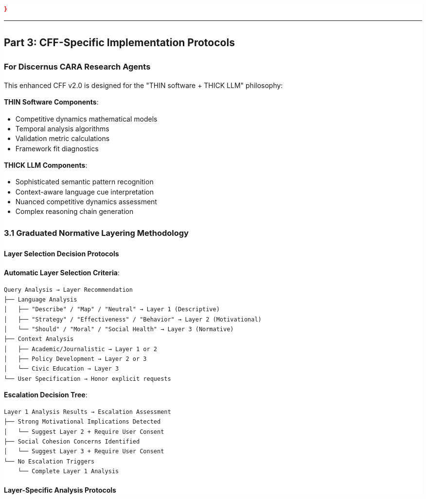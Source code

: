 ```json
}
```

---

## Part 3: CFF-Specific Implementation Protocols

### For Discernus CARA Research Agents

This enhanced CFF v2.0 is designed for the "THIN software + THICK LLM" philosophy:

**THIN Software Components**:
- Competitive dynamics mathematical models
- Temporal analysis algorithms
- Validation metric calculations
- Framework fit diagnostics

**THICK LLM Components**:
- Sophisticated semantic pattern recognition
- Context-aware language cue interpretation
- Nuanced competitive dynamics assessment
- Complex reasoning chain generation

### 3.1 Graduated Normative Layering Methodology

#### Layer Selection Decision Protocols

**Automatic Layer Selection Criteria**:
```
Query Analysis → Layer Recommendation
├── Language Analysis
│   ├── "Describe" / "Map" / "Neutral" → Layer 1 (Descriptive)
│   ├── "Strategy" / "Effectiveness" / "Behavior" → Layer 2 (Motivational)  
│   └── "Should" / "Moral" / "Social Health" → Layer 3 (Normative)
├── Context Analysis
│   ├── Academic/Journalistic → Layer 1 or 2
│   ├── Policy Development → Layer 2 or 3
│   └── Civic Education → Layer 3
└── User Specification → Honor explicit requests
```

**Escalation Decision Tree**:
```
Layer 1 Analysis Results → Escalation Assessment
├── Strong Motivational Implications Detected
│   └── Suggest Layer 2 + Require User Consent
├── Social Cohesion Concerns Identified  
│   └── Suggest Layer 3 + Require User Consent
└── No Escalation Triggers
    └── Complete Layer 1 Analysis
```

#### Layer-Specific Analysis Protocols
